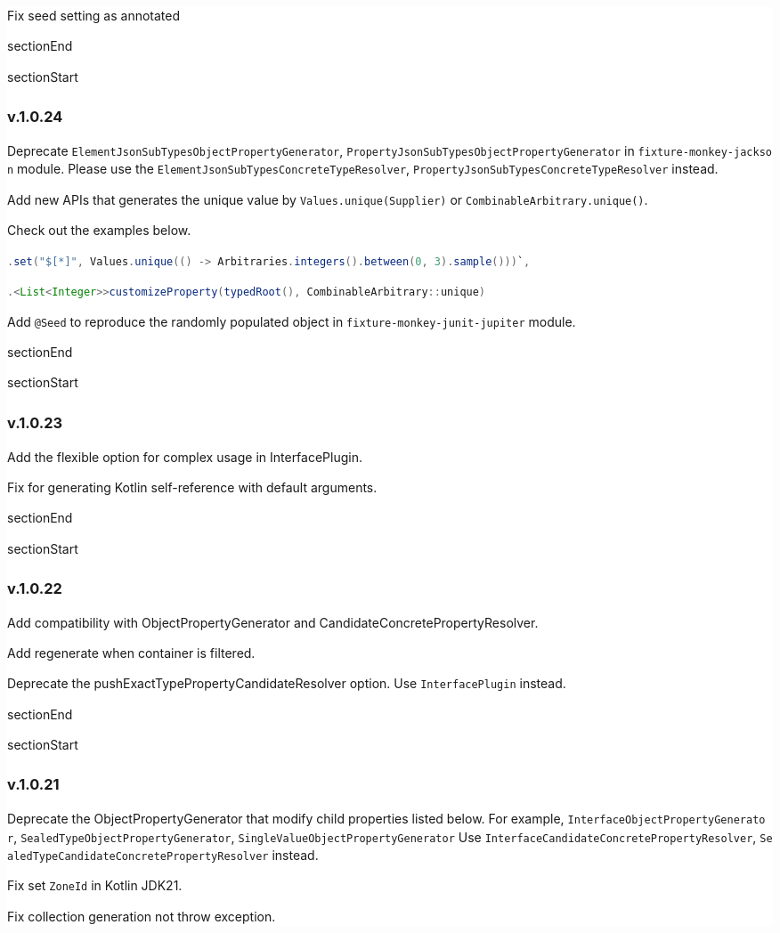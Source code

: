 Fix seed setting as annotated

sectionEnd

sectionStart
### v.1.0.24
Deprecate `ElementJsonSubTypesObjectPropertyGenerator`, `PropertyJsonSubTypesObjectPropertyGenerator` in `fixture-monkey-jackson` module.
Please use the `ElementJsonSubTypesConcreteTypeResolver`, `PropertyJsonSubTypesConcreteTypeResolver` instead.

Add new APIs that generates the unique value by `Values.unique(Supplier)` or `CombinableArbitrary.unique()`.

Check out the examples below. 
```java
.set("$[*]", Values.unique(() -> Arbitraries.integers().between(0, 3).sample()))`, 
```

```java
.<List<Integer>>customizeProperty(typedRoot(), CombinableArbitrary::unique)
```

Add `@Seed` to reproduce the randomly populated object in `fixture-monkey-junit-jupiter` module.

sectionEnd

sectionStart
### v.1.0.23
Add the flexible option for complex usage in InterfacePlugin.

Fix for generating Kotlin self-reference with default arguments.

sectionEnd

sectionStart
### v.1.0.22
Add compatibility with ObjectPropertyGenerator and CandidateConcretePropertyResolver.

Add regenerate when container is filtered.

Deprecate the pushExactTypePropertyCandidateResolver option. Use `InterfacePlugin` instead.

sectionEnd

sectionStart
### v.1.0.21
Deprecate the ObjectPropertyGenerator that modify child properties listed below.
For example, `InterfaceObjectPropertyGenerator`, `SealedTypeObjectPropertyGenerator`, `SingleValueObjectPropertyGenerator`
Use `InterfaceCandidateConcretePropertyResolver`, `SealedTypeCandidateConcretePropertyResolver` instead.

Fix set `ZoneId` in Kotlin JDK21.

Fix collection generation not throw exception.
